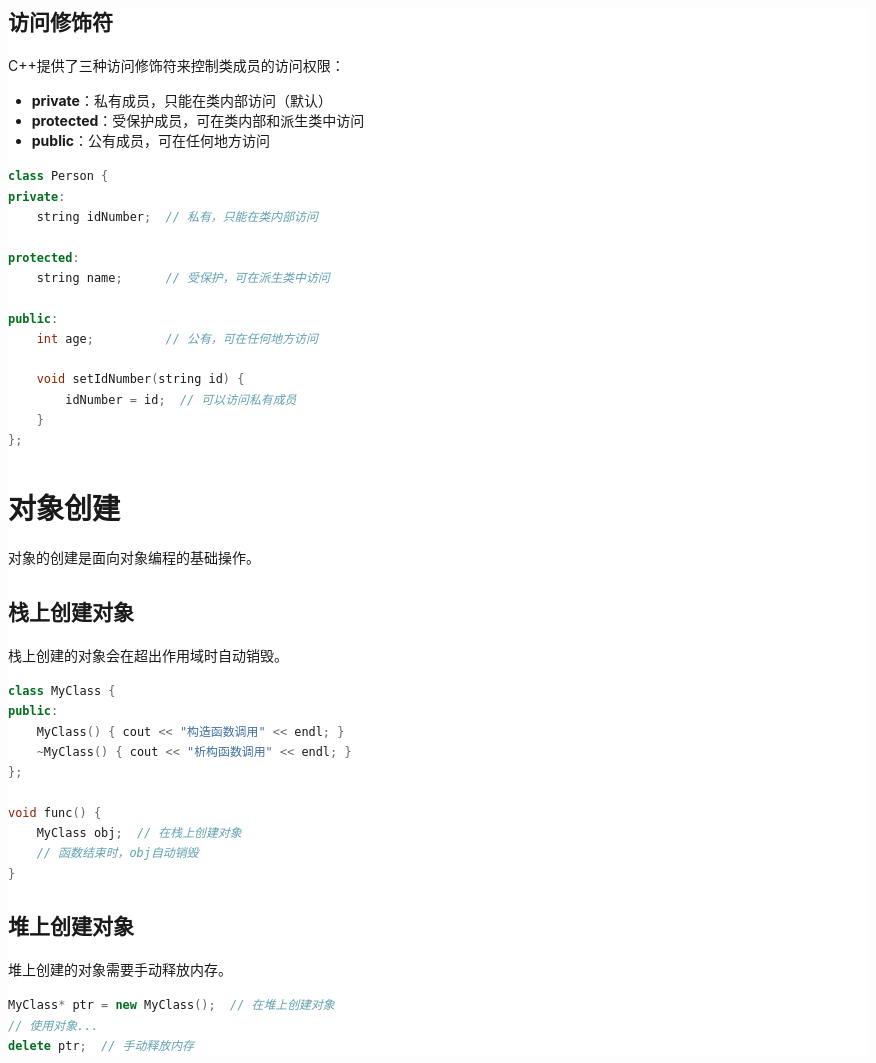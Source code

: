## 访问修饰符

C++提供了三种访问修饰符来控制类成员的访问权限：

- **private**：私有成员，只能在类内部访问（默认）
- **protected**：受保护成员，可在类内部和派生类中访问
- **public**：公有成员，可在任何地方访问

```cpp
class Person {
private:
    string idNumber;  // 私有，只能在类内部访问
    
protected:
    string name;      // 受保护，可在派生类中访问
    
public:
    int age;          // 公有，可在任何地方访问
    
    void setIdNumber(string id) {
        idNumber = id;  // 可以访问私有成员
    }
};
```


# 对象创建

对象的创建是面向对象编程的基础操作。

## 栈上创建对象

栈上创建的对象会在超出作用域时自动销毁。

```cpp
class MyClass {
public:
    MyClass() { cout << "构造函数调用" << endl; }
    ~MyClass() { cout << "析构函数调用" << endl; }
};

void func() {
    MyClass obj;  // 在栈上创建对象
    // 函数结束时，obj自动销毁
}
```

## 堆上创建对象

堆上创建的对象需要手动释放内存。

```cpp
MyClass* ptr = new MyClass();  // 在堆上创建对象
// 使用对象...
delete ptr;  // 手动释放内存
```
